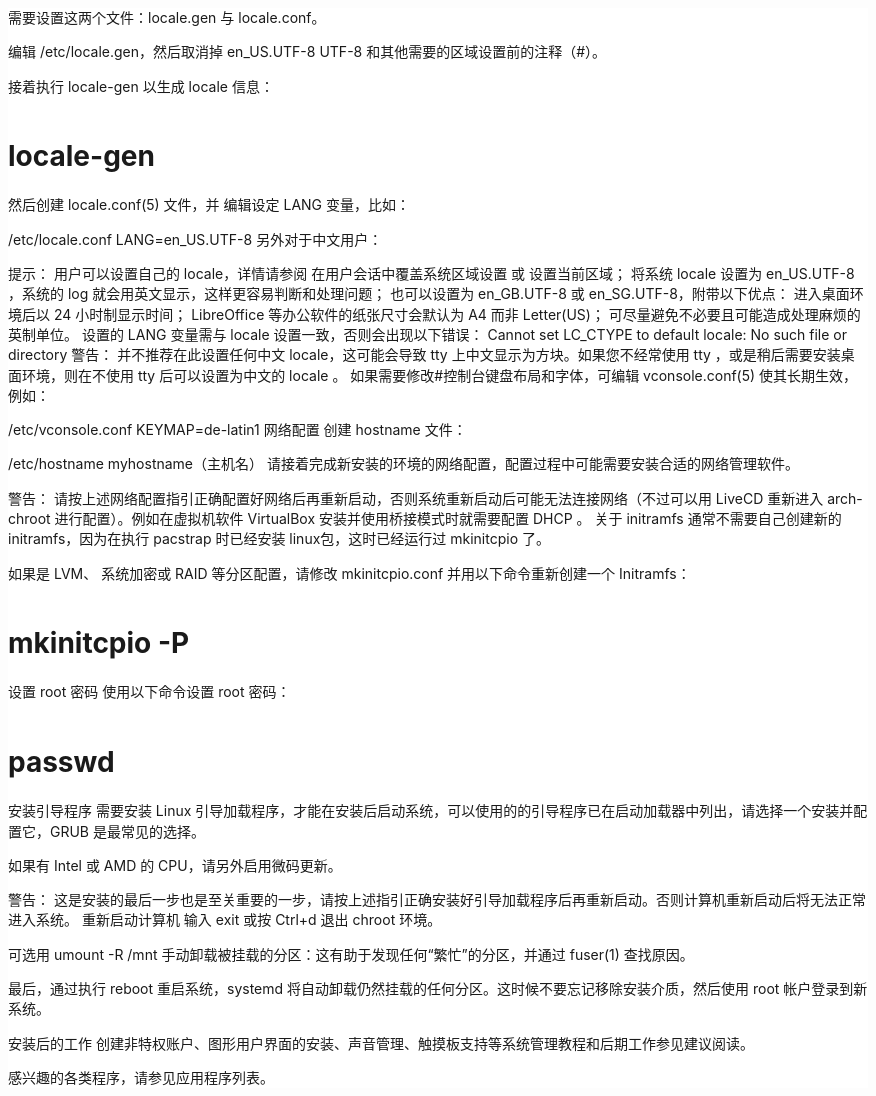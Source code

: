 需要设置这两个文件：locale.gen 与 locale.conf。

编辑 /etc/locale.gen，然后取消掉 en_US.UTF-8 UTF-8 和其他需要的区域设置前的注释（#）。

接着执行 locale-gen 以生成 locale 信息：

# locale-gen
然后创建 locale.conf(5) 文件，并 编辑设定 LANG 变量，比如：

/etc/locale.conf
LANG=en_US.UTF-8
另外对于中文用户：

提示：
用户可以设置自己的 locale，详情请参阅 在用户会话中覆盖系统区域设置 或 设置当前区域；
将系统 locale 设置为 en_US.UTF-8 ，系统的 log 就会用英文显示，这样更容易判断和处理问题；
也可以设置为 en_GB.UTF-8 或 en_SG.UTF-8，附带以下优点：
进入桌面环境后以 24 小时制显示时间；
LibreOffice 等办公软件的纸张尺寸会默认为 A4 而非 Letter(US)；
可尽量避免不必要且可能造成处理麻烦的英制单位。
设置的 LANG 变量需与 locale 设置一致，否则会出现以下错误：
Cannot set LC_CTYPE to default locale: No such file or directory
警告： 并不推荐在此设置任何中文 locale，这可能会导致 tty 上中文显示为方块。如果您不经常使用 tty ，或是稍后需要安装桌面环境，则在不使用 tty 后可以设置为中文的 locale 。
如果需要修改#控制台键盘布局和字体，可编辑 vconsole.conf(5) 使其长期生效，例如：

/etc/vconsole.conf
KEYMAP=de-latin1
网络配置
创建 hostname 文件：

/etc/hostname
myhostname（主机名）
请接着完成新安装的环境的网络配置，配置过程中可能需要安装合适的网络管理软件。

警告： 请按上述网络配置指引正确配置好网络后再重新启动，否则系统重新启动后可能无法连接网络（不过可以用 LiveCD 重新进入 arch-chroot 进行配置）。例如在虚拟机软件 VirtualBox 安装并使用桥接模式时就需要配置 DHCP 。
关于 initramfs
通常不需要自己创建新的 initramfs，因为在执行 pacstrap 时已经安装 linux包，这时已经运行过 mkinitcpio 了。

如果是 LVM、 系统加密或 RAID 等分区配置，请修改 mkinitcpio.conf 并用以下命令重新创建一个 Initramfs：

# mkinitcpio -P
设置 root 密码
使用以下命令设置 root 密码：

# passwd
安装引导程序
需要安装 Linux 引导加载程序，才能在安装后启动系统，可以使用的的引导程序已在启动加载器中列出，请选择一个安装并配置它，GRUB 是最常见的选择。

如果有 Intel 或 AMD 的 CPU，请另外启用微码更新。

警告： 这是安装的最后一步也是至关重要的一步，请按上述指引正确安装好引导加载程序后再重新启动。否则计算机重新启动后将无法正常进入系统。
重新启动计算机
输入 exit 或按 Ctrl+d 退出 chroot 环境。

可选用 umount -R /mnt 手动卸载被挂载的分区：这有助于发现任何“繁忙”的分区，并通过 fuser(1) 查找原因。

最后，通过执行 reboot 重启系统，systemd 将自动卸载仍然挂载的任何分区。这时候不要忘记移除安装介质，然后使用 root 帐户登录到新系统。

安装后的工作
创建非特权账户、图形用户界面的安装、声音管理、触摸板支持等系统管理教程和后期工作参见建议阅读。

感兴趣的各类程序，请参见应用程序列表。
